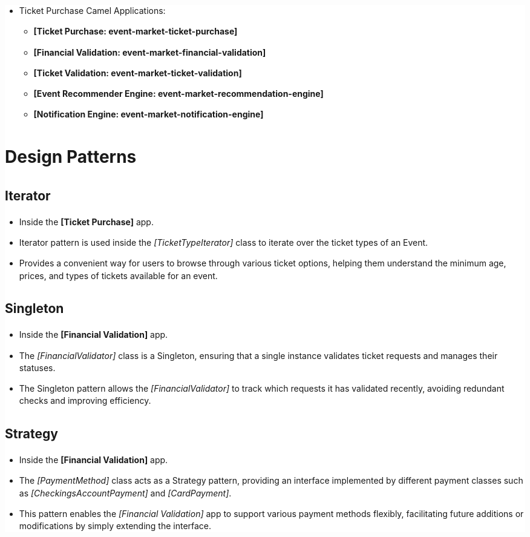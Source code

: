 -   Ticket Purchase Camel Applications:

    -   **[Ticket Purchase:
        event-market-ticket-purchase]**

    -   **[Financial Validation:
        event-market-financial-validation]**

    -   **[Ticket Validation:
        event-market-ticket-validation]**

    -   **[Event Recommender Engine:
        event-market-recommendation-engine]**

    -   **[Notification Engine:
        event-market-notification-engine]**

# Design Patterns

## Iterator

-   Inside the **[Ticket Purchase]** app.

-   Iterator pattern is used inside the
    *[TicketTypeIterator]* class to iterate over
    the ticket types of an Event.

-   Provides a convenient way for users to browse through various ticket
    options, helping them understand the minimum age, prices, and types
    of tickets available for an event.

## Singleton

-   Inside the **[Financial Validation]** app.

-   The *[FinancialValidator]* class is a
    Singleton, ensuring that a single instance validates ticket requests
    and manages their statuses.

-   The Singleton pattern allows the
    *[FinancialValidator]* to track which requests
    it has validated recently, avoiding redundant checks and improving
    efficiency.

## Strategy

-   Inside the **[Financial Validation]** app.

-   The *[PaymentMethod]* class acts as a Strategy
    pattern, providing an interface implemented by different payment
    classes such as *[CheckingsAccountPayment]*
    and *[CardPayment]*.

-   This pattern enables the *[Financial
    Validation]* app to support various payment
    methods flexibly, facilitating future additions or modifications by
    simply extending the interface.
